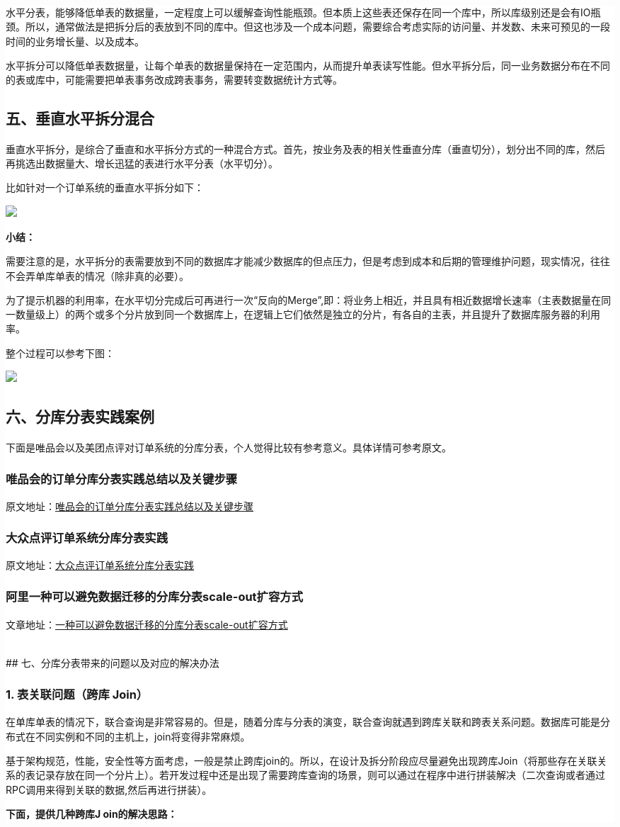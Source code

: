 水平分表，能够降低单表的数据量，一定程度上可以缓解查询性能瓶颈。但本质上这些表还保存在同一个库中，所以库级别还是会有IO瓶颈。所以，通常做法是把拆分后的表放到不同的库中。但这也涉及一个成本问题，需要综合考虑实际的访问量、并发数、未来可预见的一段时间的业务增长量、以及成本。

水平拆分可以降低单表数据量，让每个单表的数据量保持在一定范围内，从而提升单表读写性能。但水平拆分后，同一业务数据分布在不同的表或库中，可能需要把单表事务改成跨表事务，需要转变数据统计方式等。


## 五、垂直水平拆分混合

垂直水平拆分，是综合了垂直和水平拆分方式的一种混合方式。首先，按业务及表的相关性垂直分库（垂直切分），划分出不同的库，然后再挑选出数据量大、增长迅猛的表进行水平分表（水平切分）。

比如针对一个订单系统的垂直水平拆分如下：

![](/images/2018073006.png)


**小结：**

需要注意的是，水平拆分的表需要放到不同的数据库才能减少数据库的但点压力，但是考虑到成本和后期的管理维护问题，现实情况，往往不会弄单库单表的情况（除非真的必要）。

为了提示机器的利用率，在水平切分完成后可再进行一次“反向的Merge”,即：将业务上相近，并且具有相近数据增长速率（主表数据量在同一数量级上）的两个或多个分片放到同一个数据库上，在逻辑上它们依然是独立的分片，有各自的主表，并且提升了数据库服务器的利用率。

整个过程可以参考下图：

![](/images/2018073007.png)


## 六、分库分表实践案例

下面是唯品会以及美团点评对订单系统的分库分表，个人觉得比较有参考意义。具体详情可参考原文。

### 唯品会的订单分库分表实践总结以及关键步骤
原文地址：[唯品会的订单分库分表实践总结以及关键步骤](https://mp.weixin.qq.com/s?__biz=MzIwMzg1ODcwMw==&mid=2247486487&idx=1&sn=066c5c3366fe232776442f95024c4a1d&chksm=96c9ba77a1be3361cd42ca0bd1e0e55e63f95160c1517855470fffe8e3d8b2ade1e7323aaf3f&scene=27#wechat_redirect)

### 大众点评订单系统分库分表实践
原文地址：[大众点评订单系统分库分表实践](https://tech.meituan.com/dianping_order_db_sharding.html)

### 阿里一种可以避免数据迁移的分库分表scale-out扩容方式
文章地址：[一种可以避免数据迁移的分库分表scale-out扩容方式](https://blog.csdn.net/clypm/article/details/51722209)

<br/>
## 七、分库分表带来的问题以及对应的解决办法

### 1. 表关联问题（跨库 Join）

在单库单表的情况下，联合查询是非常容易的。但是，随着分库与分表的演变，联合查询就遇到跨库关联和跨表关系问题。数据库可能是分布式在不同实例和不同的主机上，join将变得非常麻烦。

基于架构规范，性能，安全性等方面考虑，一般是禁止跨库join的。所以，在设计及拆分阶段应尽量避免出现跨库Join（将那些存在关联关系的表记录存放在同一个分片上）。若开发过程中还是出现了需要跨库查询的场景，则可以通过在程序中进行拼装解决（二次查询或者通过RPC调用来得到关联的数据,然后再进行拼装）。


**下面，提供几种跨库J oin的解决思路：**
